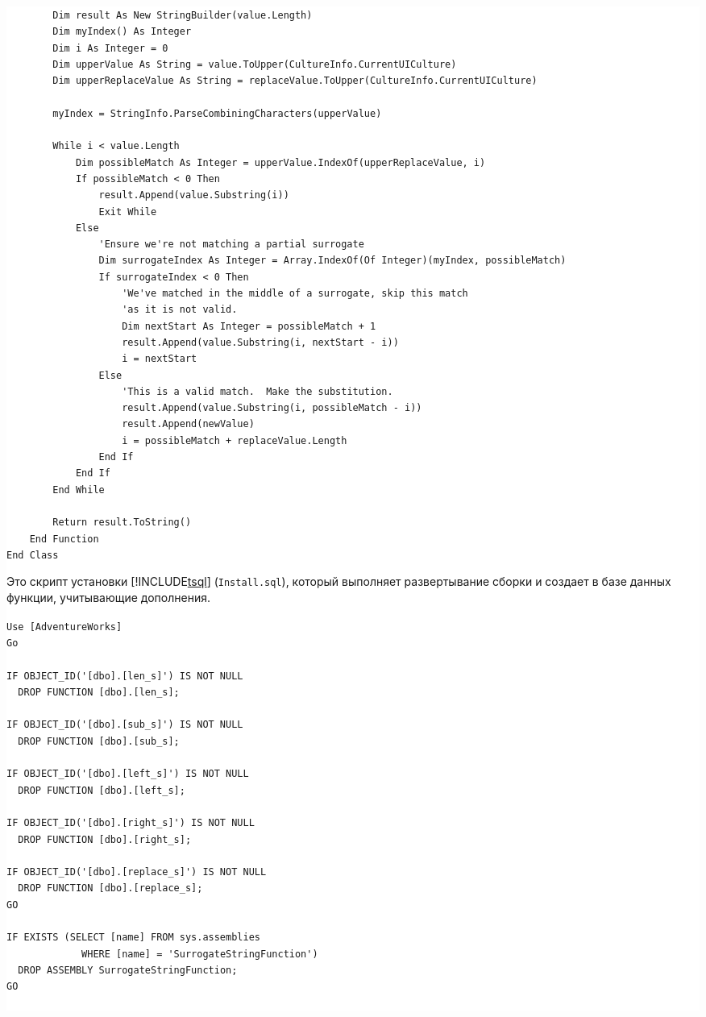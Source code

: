 ```  
        Dim result As New StringBuilder(value.Length)  
        Dim myIndex() As Integer  
        Dim i As Integer = 0  
        Dim upperValue As String = value.ToUpper(CultureInfo.CurrentUICulture)  
        Dim upperReplaceValue As String = replaceValue.ToUpper(CultureInfo.CurrentUICulture)  
  
        myIndex = StringInfo.ParseCombiningCharacters(upperValue)  
  
        While i < value.Length  
            Dim possibleMatch As Integer = upperValue.IndexOf(upperReplaceValue, i)  
            If possibleMatch < 0 Then  
                result.Append(value.Substring(i))  
                Exit While  
            Else  
                'Ensure we're not matching a partial surrogate  
                Dim surrogateIndex As Integer = Array.IndexOf(Of Integer)(myIndex, possibleMatch)  
                If surrogateIndex < 0 Then  
                    'We've matched in the middle of a surrogate, skip this match  
                    'as it is not valid.  
                    Dim nextStart As Integer = possibleMatch + 1  
                    result.Append(value.Substring(i, nextStart - i))  
                    i = nextStart  
                Else  
                    'This is a valid match.  Make the substitution.  
                    result.Append(value.Substring(i, possibleMatch - i))  
                    result.Append(newValue)  
                    i = possibleMatch + replaceValue.Length  
                End If  
            End If  
        End While  
  
        Return result.ToString()  
    End Function  
End Class  
```  
  
 Это скрипт установки [!INCLUDE[tsql](../../includes/tsql-md.md)] (`Install.sql`), который выполняет развертывание сборки и создает в базе данных функции, учитывающие дополнения.  
  
```  
Use [AdventureWorks]  
Go  
  
IF OBJECT_ID('[dbo].[len_s]') IS NOT NULL  
  DROP FUNCTION [dbo].[len_s];  
  
IF OBJECT_ID('[dbo].[sub_s]') IS NOT NULL  
  DROP FUNCTION [dbo].[sub_s];  
  
IF OBJECT_ID('[dbo].[left_s]') IS NOT NULL  
  DROP FUNCTION [dbo].[left_s];  
  
IF OBJECT_ID('[dbo].[right_s]') IS NOT NULL  
  DROP FUNCTION [dbo].[right_s];  
  
IF OBJECT_ID('[dbo].[replace_s]') IS NOT NULL  
  DROP FUNCTION [dbo].[replace_s];  
GO  
  
IF EXISTS (SELECT [name] FROM sys.assemblies  
             WHERE [name] = 'SurrogateStringFunction')  
  DROP ASSEMBLY SurrogateStringFunction;  
GO  
  
```